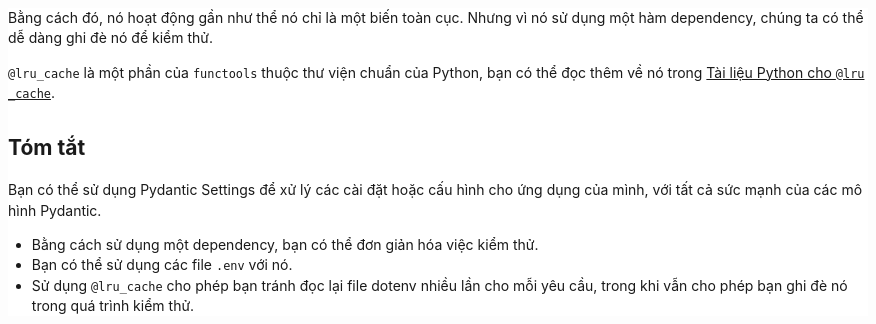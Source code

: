 Bằng cách đó, nó hoạt động gần như thể nó chỉ là một biến toàn cục. Nhưng vì nó sử dụng một hàm dependency, chúng ta có thể dễ dàng ghi đè nó để kiểm thử.

`@lru_cache` là một phần của `functools` thuộc thư viện chuẩn của Python, bạn có thể đọc thêm về nó trong <a href="https://docs.python.org/3/library/functools.html#functools.lru_cache" class="external-link" target="_blank">Tài liệu Python cho `@lru_cache`</a>.

## Tóm tắt

Bạn có thể sử dụng Pydantic Settings để xử lý các cài đặt hoặc cấu hình cho ứng dụng của mình, với tất cả sức mạnh của các mô hình Pydantic.

- Bằng cách sử dụng một dependency, bạn có thể đơn giản hóa việc kiểm thử.
- Bạn có thể sử dụng các file `.env` với nó.
- Sử dụng `@lru_cache` cho phép bạn tránh đọc lại file dotenv nhiều lần cho mỗi yêu cầu, trong khi vẫn cho phép bạn ghi đè nó trong quá trình kiểm thử.
